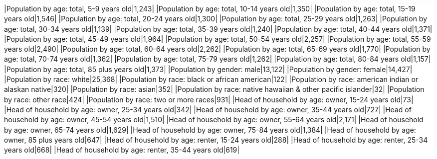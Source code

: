 |Population by age: total, 5-9 years old|1,243|
|Population by age: total, 10-14 years old|1,350|
|Population by age: total, 15-19 years old|1,546|
|Population by age: total, 20-24 years old|1,300|
|Population by age: total, 25-29 years old|1,263|
|Population by age: total, 30-34 years old|1,139|
|Population by age: total, 35-39 years old|1,240|
|Population by age: total, 40-44 years old|1,371|
|Population by age: total, 45-49 years old|1,964|
|Population by age: total, 50-54 years old|2,257|
|Population by age: total, 55-59 years old|2,490|
|Population by age: total, 60-64 years old|2,262|
|Population by age: total, 65-69 years old|1,770|
|Population by age: total, 70-74 years old|1,362|
|Population by age: total, 75-79 years old|1,262|
|Population by age: total, 80-84 years old|1,157|
|Population by age: total, 85 plus years old|1,373|
|Population by gender: male|13,122|
|Population by gender: female|14,427|
|Population by race: white|25,368|
|Population by race: black or african american|122|
|Population by race: american indian or alaskan native|320|
|Population by race: asian|352|
|Population by race: native hawaiian & other pacific islander|32|
|Population by race: other race|424|
|Population by race: two or more races|931|
|Head of household by age: owner, 15-24 years old|73|
|Head of household by age: owner, 25-34 years old|342|
|Head of household by age: owner, 35-44 years old|727|
|Head of household by age: owner, 45-54 years old|1,510|
|Head of household by age: owner, 55-64 years old|2,171|
|Head of household by age: owner, 65-74 years old|1,629|
|Head of household by age: owner, 75-84 years old|1,384|
|Head of household by age: owner, 85 plus years old|647|
|Head of household by age: renter, 15-24 years old|288|
|Head of household by age: renter, 25-34 years old|668|
|Head of household by age: renter, 35-44 years old|619|